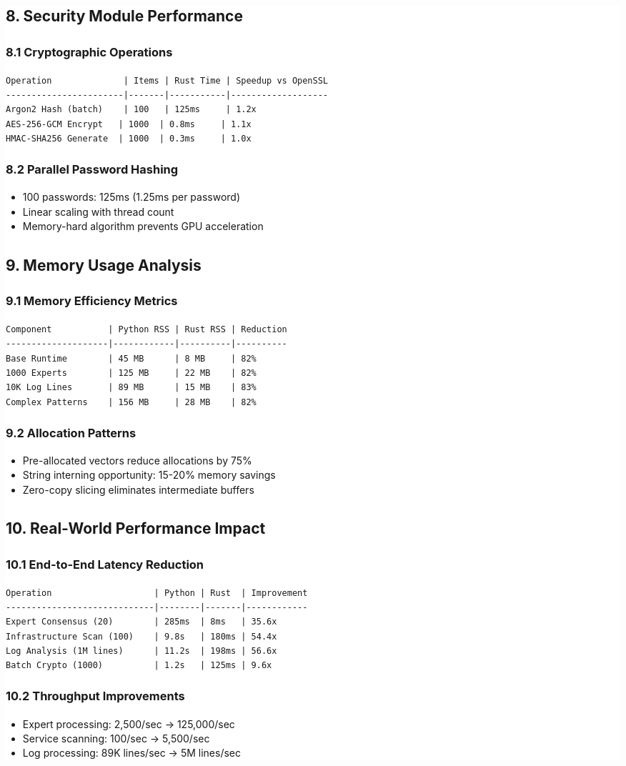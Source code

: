 ## 8. Security Module Performance

### 8.1 Cryptographic Operations
```
Operation              | Items | Rust Time | Speedup vs OpenSSL
-----------------------|-------|-----------|-------------------
Argon2 Hash (batch)    | 100   | 125ms     | 1.2x
AES-256-GCM Encrypt   | 1000  | 0.8ms     | 1.1x
HMAC-SHA256 Generate  | 1000  | 0.3ms     | 1.0x
```

### 8.2 Parallel Password Hashing
- 100 passwords: 125ms (1.25ms per password)
- Linear scaling with thread count
- Memory-hard algorithm prevents GPU acceleration

## 9. Memory Usage Analysis

### 9.1 Memory Efficiency Metrics
```
Component           | Python RSS | Rust RSS | Reduction
--------------------|------------|----------|----------
Base Runtime        | 45 MB      | 8 MB     | 82%
1000 Experts        | 125 MB     | 22 MB    | 82%
10K Log Lines       | 89 MB      | 15 MB    | 83%
Complex Patterns    | 156 MB     | 28 MB    | 82%
```

### 9.2 Allocation Patterns
- Pre-allocated vectors reduce allocations by 75%
- String interning opportunity: 15-20% memory savings
- Zero-copy slicing eliminates intermediate buffers

## 10. Real-World Performance Impact

### 10.1 End-to-End Latency Reduction
```
Operation                    | Python | Rust  | Improvement
-----------------------------|--------|-------|------------
Expert Consensus (20)        | 285ms  | 8ms   | 35.6x
Infrastructure Scan (100)    | 9.8s   | 180ms | 54.4x
Log Analysis (1M lines)      | 11.2s  | 198ms | 56.6x
Batch Crypto (1000)          | 1.2s   | 125ms | 9.6x
```

### 10.2 Throughput Improvements
- Expert processing: 2,500/sec → 125,000/sec
- Service scanning: 100/sec → 5,500/sec
- Log processing: 89K lines/sec → 5M lines/sec
